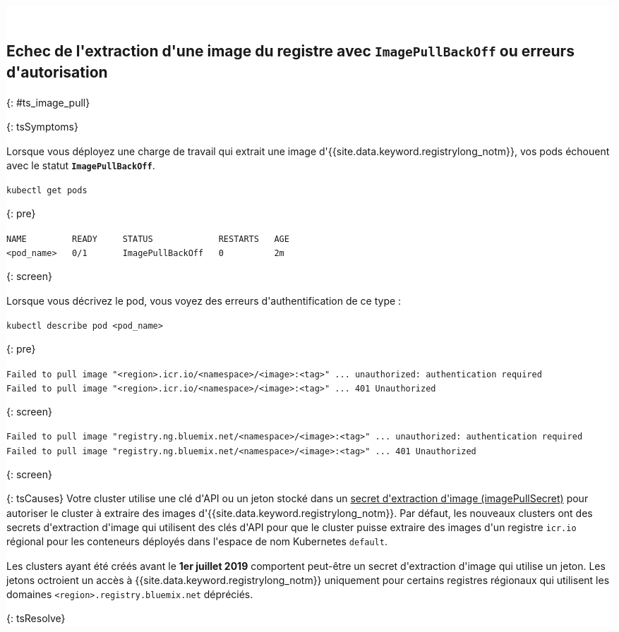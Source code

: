 <br />


## Echec de l'extraction d'une image du registre avec `ImagePullBackOff` ou erreurs d'autorisation
{: #ts_image_pull}

{: tsSymptoms}

Lorsque vous déployez une charge de travail qui extrait une image d'{{site.data.keyword.registrylong_notm}}, vos pods échouent avec le statut **`ImagePullBackOff`**.

```
kubectl get pods
```
{: pre}

```
NAME         READY     STATUS             RESTARTS   AGE
<pod_name>   0/1       ImagePullBackOff   0          2m
```
{: screen}

Lorsque vous décrivez le pod, vous voyez des erreurs d'authentification de ce type :

```
kubectl describe pod <pod_name>
```
{: pre}

```
Failed to pull image "<region>.icr.io/<namespace>/<image>:<tag>" ... unauthorized: authentication required
Failed to pull image "<region>.icr.io/<namespace>/<image>:<tag>" ... 401 Unauthorized
```
{: screen}

```
Failed to pull image "registry.ng.bluemix.net/<namespace>/<image>:<tag>" ... unauthorized: authentication required
Failed to pull image "registry.ng.bluemix.net/<namespace>/<image>:<tag>" ... 401 Unauthorized
```
{: screen}

{: tsCauses}
Votre cluster utilise une clé d'API ou un jeton stocké dans un [secret d'extraction d'image (imagePullSecret)](/docs/containers?topic=containers-images#cluster_registry_auth) pour autoriser le cluster à extraire des images d'{{site.data.keyword.registrylong_notm}}. Par défaut, les nouveaux clusters ont des secrets d'extraction d'image qui utilisent des clés d'API pour que le cluster puisse extraire des images d'un registre `icr.io` régional pour les conteneurs déployés dans l'espace de nom Kubernetes `default`.

Les clusters ayant été créés avant le **1er juillet 2019** comportent peut-être un secret d'extraction d'image qui utilise un jeton. Les jetons octroient un accès à  {{site.data.keyword.registrylong_notm}} uniquement pour certains registres régionaux qui utilisent les domaines `<region>.registry.bluemix.net` dépréciés. 

{: tsResolve}
